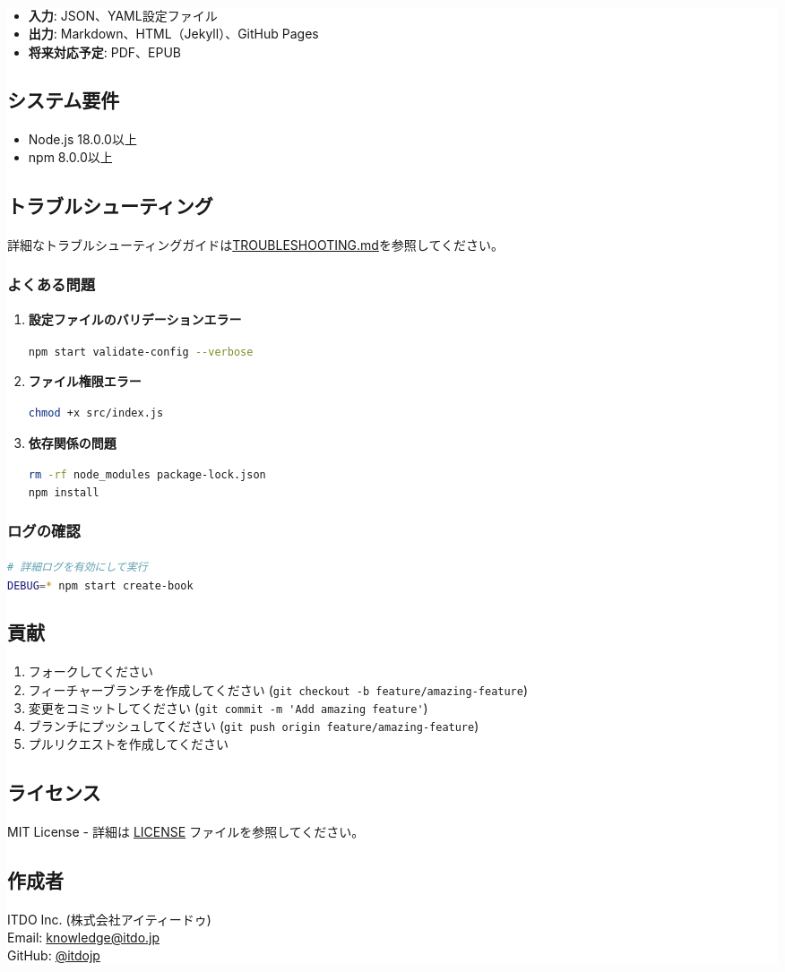 - **入力**: JSON、YAML設定ファイル
- **出力**: Markdown、HTML（Jekyll）、GitHub Pages
- **将来対応予定**: PDF、EPUB

## システム要件

- Node.js 18.0.0以上
- npm 8.0.0以上

## トラブルシューティング

詳細なトラブルシューティングガイドは[TROUBLESHOOTING.md](./TROUBLESHOOTING.md)を参照してください。

### よくある問題

1. **設定ファイルのバリデーションエラー**
   ```bash
   npm start validate-config --verbose
   ```

2. **ファイル権限エラー**
   ```bash
   chmod +x src/index.js
   ```

3. **依存関係の問題**
   ```bash
   rm -rf node_modules package-lock.json
   npm install
   ```

### ログの確認

```bash
# 詳細ログを有効にして実行
DEBUG=* npm start create-book
```

## 貢献

1. フォークしてください
2. フィーチャーブランチを作成してください (`git checkout -b feature/amazing-feature`)
3. 変更をコミットしてください (`git commit -m 'Add amazing feature'`)
4. ブランチにプッシュしてください (`git push origin feature/amazing-feature`)
5. プルリクエストを作成してください

## ライセンス

MIT License - 詳細は [LICENSE](LICENSE) ファイルを参照してください。

## 作成者

ITDO Inc. (株式会社アイティードゥ)  
Email: knowledge@itdo.jp  
GitHub: [@itdojp](https://github.com/itdojp)
